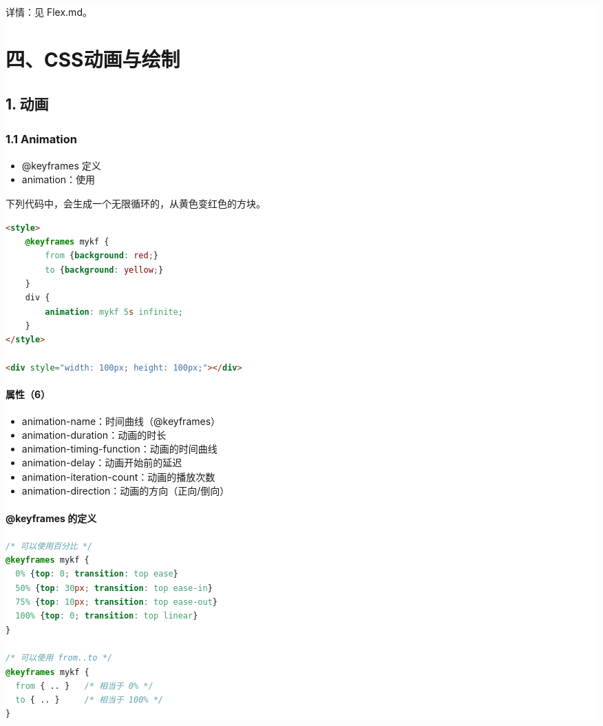 详情：见  Flex.md。



# 四、CSS动画与绘制

## 1. 动画

### 1.1 Animation

-  @keyframes 定义
- animation：使用

下列代码中，会生成一个无限循环的，从黄色变红色的方块。

```html
<style>
    @keyframes mykf {
        from {background: red;}
        to {background: yellow;}
    }
    div {
        animation: mykf 5s infinite;
    }
</style>

<div style="width: 100px; height: 100px;"></div>
```

#### 属性（6）

- animation-name：时间曲线（@keyframes）
- animation-duration：动画的时长
- animation-timing-function：动画的时间曲线
- animation-delay：动画开始前的延迟
- animation-iteration-count：动画的播放次数
- animation-direction：动画的方向（正向/倒向）

#### @keyframes 的定义

```css
/* 可以使用百分比 */
@keyframes mykf {
  0% {top: 0; transition: top ease}
  50% {top: 30px; transition: top ease-in}
  75% {top: 10px; transition: top ease-out}
  100% {top: 0; transition: top linear}
}

/* 可以使用 from..to */
@keyframes mykf {
  from { .. }   /* 相当于 0% */
  to { .. }     /* 相当于 100% */
}
```
